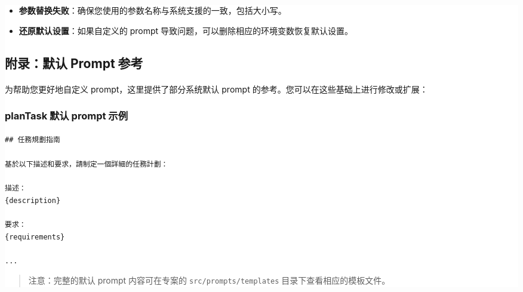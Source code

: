 - **参数替换失败**：确保您使用的参数名称与系统支援的一致，包括大小写。

- **还原默认设置**：如果自定义的 prompt 导致问题，可以删除相应的环境变数恢复默认设置。

## 附录：默认 Prompt 参考

为帮助您更好地自定义 prompt，这里提供了部分系统默认 prompt 的参考。您可以在这些基础上进行修改或扩展：

### planTask 默认 prompt 示例

```
## 任務規劃指南

基於以下描述和要求，請制定一個詳細的任務計劃：

描述：
{description}

要求：
{requirements}

...
```

> 注意：完整的默认 prompt 内容可在专案的 `src/prompts/templates` 目录下查看相应的模板文件。
